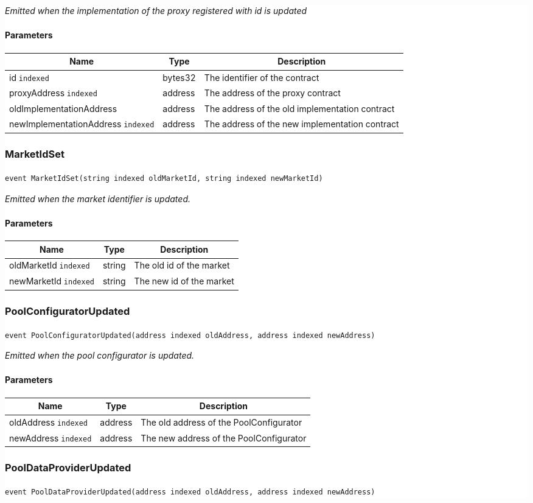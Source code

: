 
*Emitted when the implementation of the proxy registered with id is updated*

#### Parameters

| Name | Type | Description |
|---|---|---|
| id `indexed` | bytes32 | The identifier of the contract |
| proxyAddress `indexed` | address | The address of the proxy contract |
| oldImplementationAddress  | address | The address of the old implementation contract |
| newImplementationAddress `indexed` | address | The address of the new implementation contract |

### MarketIdSet

```solidity
event MarketIdSet(string indexed oldMarketId, string indexed newMarketId)
```



*Emitted when the market identifier is updated.*

#### Parameters

| Name | Type | Description |
|---|---|---|
| oldMarketId `indexed` | string | The old id of the market |
| newMarketId `indexed` | string | The new id of the market |

### PoolConfiguratorUpdated

```solidity
event PoolConfiguratorUpdated(address indexed oldAddress, address indexed newAddress)
```



*Emitted when the pool configurator is updated.*

#### Parameters

| Name | Type | Description |
|---|---|---|
| oldAddress `indexed` | address | The old address of the PoolConfigurator |
| newAddress `indexed` | address | The new address of the PoolConfigurator |

### PoolDataProviderUpdated

```solidity
event PoolDataProviderUpdated(address indexed oldAddress, address indexed newAddress)
```

